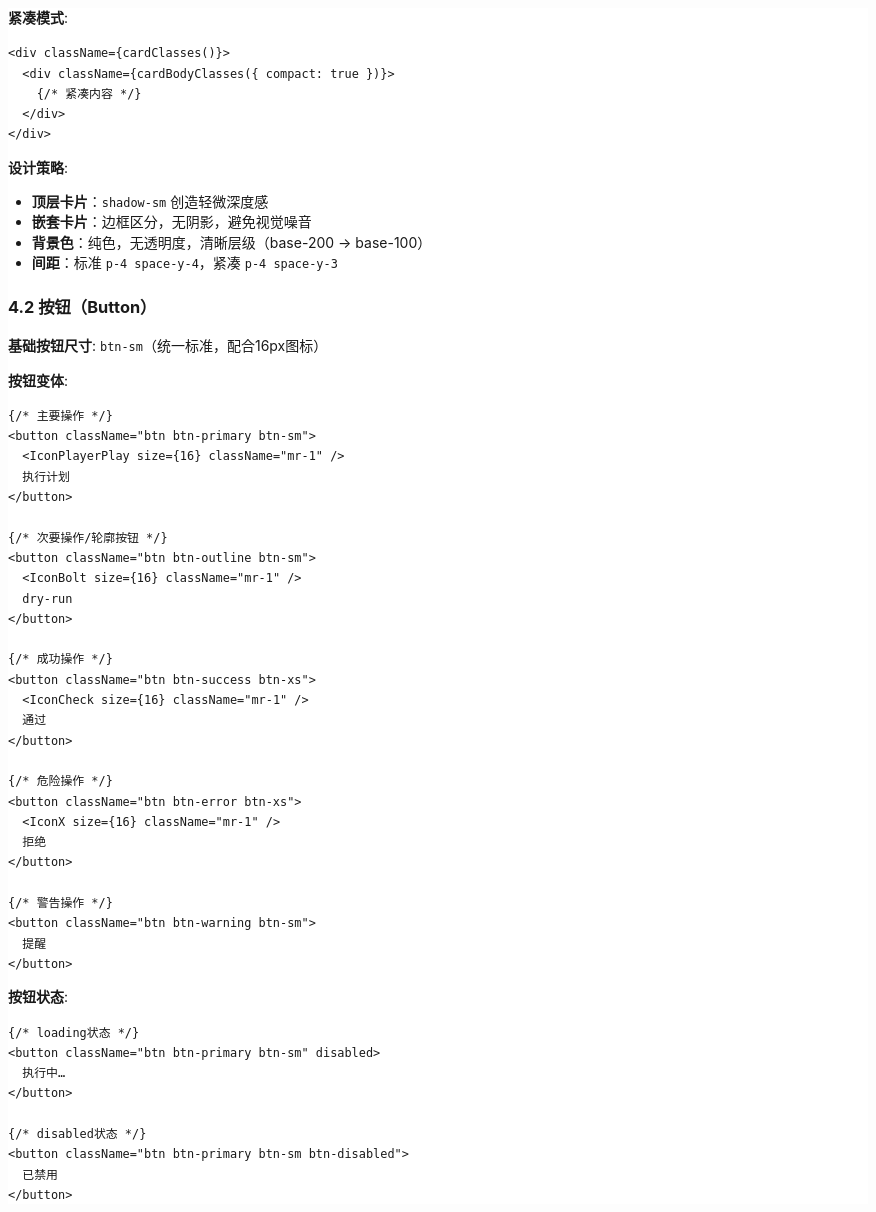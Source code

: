 **紧凑模式**:
```tsx
<div className={cardClasses()}>
  <div className={cardBodyClasses({ compact: true })}>
    {/* 紧凑内容 */}
  </div>
</div>
```

**设计策略**:
- **顶层卡片**：`shadow-sm` 创造轻微深度感
- **嵌套卡片**：边框区分，无阴影，避免视觉噪音
- **背景色**：纯色，无透明度，清晰层级（base-200 → base-100）
- **间距**：标准 `p-4 space-y-4`，紧凑 `p-4 space-y-3`

### 4.2 按钮（Button）

**基础按钮尺寸**: `btn-sm`（统一标准，配合16px图标）

**按钮变体**:

```tsx
{/* 主要操作 */}
<button className="btn btn-primary btn-sm">
  <IconPlayerPlay size={16} className="mr-1" />
  执行计划
</button>

{/* 次要操作/轮廓按钮 */}
<button className="btn btn-outline btn-sm">
  <IconBolt size={16} className="mr-1" />
  dry-run
</button>

{/* 成功操作 */}
<button className="btn btn-success btn-xs">
  <IconCheck size={16} className="mr-1" />
  通过
</button>

{/* 危险操作 */}
<button className="btn btn-error btn-xs">
  <IconX size={16} className="mr-1" />
  拒绝
</button>

{/* 警告操作 */}
<button className="btn btn-warning btn-sm">
  提醒
</button>
```

**按钮状态**:
```tsx
{/* loading状态 */}
<button className="btn btn-primary btn-sm" disabled>
  执行中…
</button>

{/* disabled状态 */}
<button className="btn btn-primary btn-sm btn-disabled">
  已禁用
</button>
```
